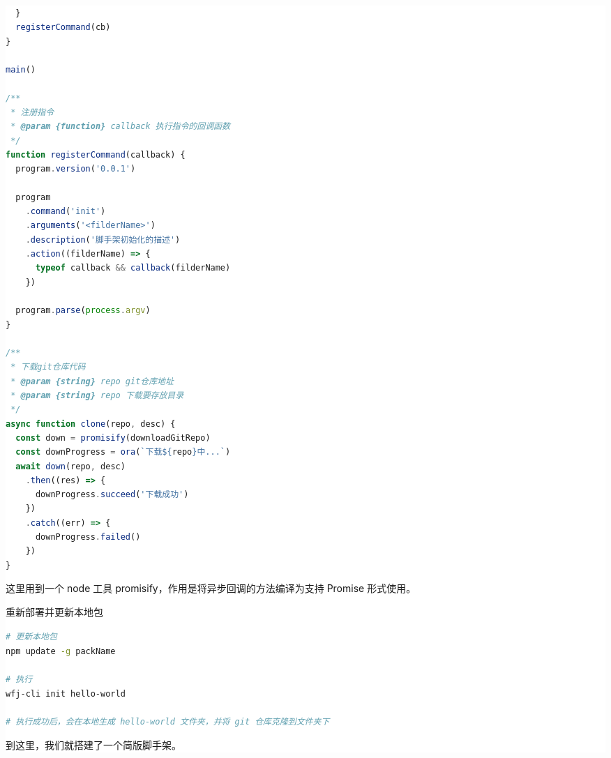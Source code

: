```javascript
  }
  registerCommand(cb)
}

main()

/**
 * 注册指令
 * @param {function} callback 执行指令的回调函数
 */
function registerCommand(callback) {
  program.version('0.0.1')

  program
    .command('init')
    .arguments('<filderName>')
    .description('脚手架初始化的描述')
    .action((filderName) => {
      typeof callback && callback(filderName)
    })

  program.parse(process.argv)
}

/**
 * 下载git仓库代码
 * @param {string} repo git仓库地址
 * @param {string} repo 下载要存放目录
 */
async function clone(repo, desc) {
  const down = promisify(downloadGitRepo)
  const downProgress = ora(`下载${repo}中...`)
  await down(repo, desc)
    .then((res) => {
      downProgress.succeed('下载成功')
    })
    .catch((err) => {
      downProgress.failed()
    })
}
```
这里用到一个 node 工具 promisify，作用是将异步回调的方法编译为支持 Promise 形式使用。

重新部署并更新本地包

```bash
# 更新本地包
npm update -g packName 

# 执行
wfj-cli init hello-world

# 执行成功后，会在本地生成 hello-world 文件夹，并将 git 仓库克隆到文件夹下
```
到这里，我们就搭建了一个简版脚手架。
